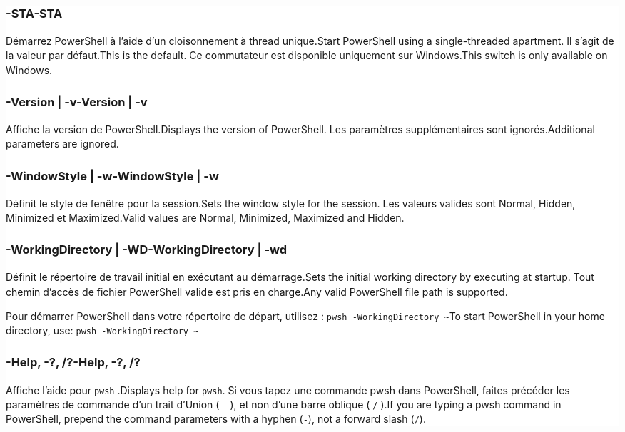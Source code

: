 ### <a name="-sta"></a><span data-ttu-id="dc4a7-224">-STA</span><span class="sxs-lookup"><span data-stu-id="dc4a7-224">-STA</span></span>

<span data-ttu-id="dc4a7-225">Démarrez PowerShell à l’aide d’un cloisonnement à thread unique.</span><span class="sxs-lookup"><span data-stu-id="dc4a7-225">Start PowerShell using a single-threaded apartment.</span></span> <span data-ttu-id="dc4a7-226">Il s’agit de la valeur par défaut.</span><span class="sxs-lookup"><span data-stu-id="dc4a7-226">This is the default.</span></span> <span data-ttu-id="dc4a7-227">Ce commutateur est disponible uniquement sur Windows.</span><span class="sxs-lookup"><span data-stu-id="dc4a7-227">This switch is only available on Windows.</span></span>

### <a name="-version---v"></a><span data-ttu-id="dc4a7-228">-Version | -v</span><span class="sxs-lookup"><span data-stu-id="dc4a7-228">-Version | -v</span></span>

<span data-ttu-id="dc4a7-229">Affiche la version de PowerShell.</span><span class="sxs-lookup"><span data-stu-id="dc4a7-229">Displays the version of PowerShell.</span></span> <span data-ttu-id="dc4a7-230">Les paramètres supplémentaires sont ignorés.</span><span class="sxs-lookup"><span data-stu-id="dc4a7-230">Additional parameters are ignored.</span></span>

### <a name="-windowstyle---w"></a><span data-ttu-id="dc4a7-231">-WindowStyle | -w</span><span class="sxs-lookup"><span data-stu-id="dc4a7-231">-WindowStyle | -w</span></span>

<span data-ttu-id="dc4a7-232">Définit le style de fenêtre pour la session.</span><span class="sxs-lookup"><span data-stu-id="dc4a7-232">Sets the window style for the session.</span></span> <span data-ttu-id="dc4a7-233">Les valeurs valides sont Normal, Hidden, Minimized et Maximized.</span><span class="sxs-lookup"><span data-stu-id="dc4a7-233">Valid values are Normal, Minimized, Maximized and Hidden.</span></span>

### <a name="-workingdirectory---wd"></a><span data-ttu-id="dc4a7-234">-WorkingDirectory | -WD</span><span class="sxs-lookup"><span data-stu-id="dc4a7-234">-WorkingDirectory | -wd</span></span>

<span data-ttu-id="dc4a7-235">Définit le répertoire de travail initial en exécutant au démarrage.</span><span class="sxs-lookup"><span data-stu-id="dc4a7-235">Sets the initial working directory by executing at startup.</span></span> <span data-ttu-id="dc4a7-236">Tout chemin d’accès de fichier PowerShell valide est pris en charge.</span><span class="sxs-lookup"><span data-stu-id="dc4a7-236">Any valid PowerShell file path is supported.</span></span>

<span data-ttu-id="dc4a7-237">Pour démarrer PowerShell dans votre répertoire de départ, utilisez : `pwsh -WorkingDirectory ~`</span><span class="sxs-lookup"><span data-stu-id="dc4a7-237">To start PowerShell in your home directory, use: `pwsh -WorkingDirectory ~`</span></span>

### <a name="-help---"></a><span data-ttu-id="dc4a7-238">-Help, -?, /?</span><span class="sxs-lookup"><span data-stu-id="dc4a7-238">-Help, -?, /?</span></span>

<span data-ttu-id="dc4a7-239">Affiche l’aide pour `pwsh` .</span><span class="sxs-lookup"><span data-stu-id="dc4a7-239">Displays help for `pwsh`.</span></span> <span data-ttu-id="dc4a7-240">Si vous tapez une commande pwsh dans PowerShell, faites précéder les paramètres de commande d’un trait d’Union ( `-` ), et non d’une barre oblique ( `/` ).</span><span class="sxs-lookup"><span data-stu-id="dc4a7-240">If you are typing a pwsh command in PowerShell, prepend the command parameters with a hyphen (`-`), not a forward slash (`/`).</span></span>
